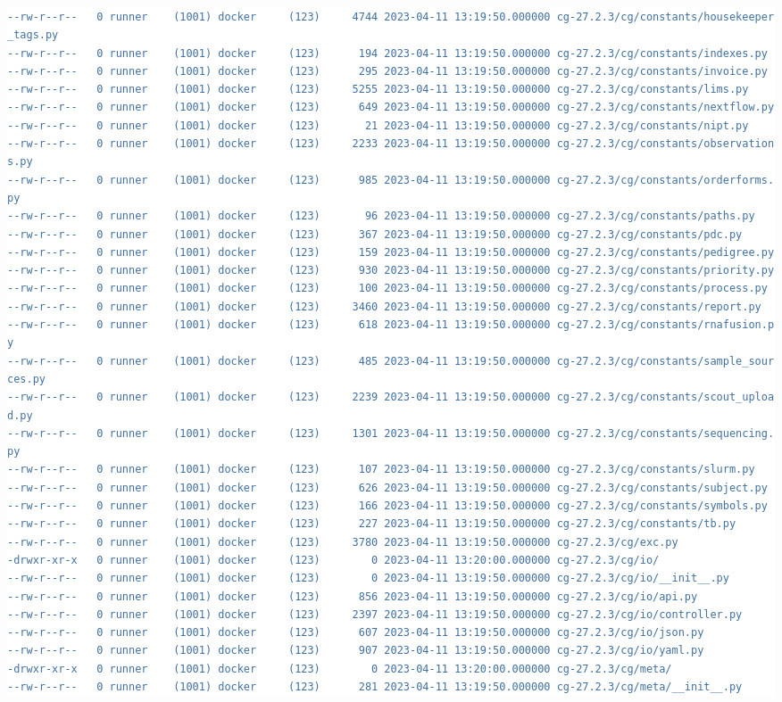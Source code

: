 ```diff
--rw-r--r--   0 runner    (1001) docker     (123)     4744 2023-04-11 13:19:50.000000 cg-27.2.3/cg/constants/housekeeper_tags.py
--rw-r--r--   0 runner    (1001) docker     (123)      194 2023-04-11 13:19:50.000000 cg-27.2.3/cg/constants/indexes.py
--rw-r--r--   0 runner    (1001) docker     (123)      295 2023-04-11 13:19:50.000000 cg-27.2.3/cg/constants/invoice.py
--rw-r--r--   0 runner    (1001) docker     (123)     5255 2023-04-11 13:19:50.000000 cg-27.2.3/cg/constants/lims.py
--rw-r--r--   0 runner    (1001) docker     (123)      649 2023-04-11 13:19:50.000000 cg-27.2.3/cg/constants/nextflow.py
--rw-r--r--   0 runner    (1001) docker     (123)       21 2023-04-11 13:19:50.000000 cg-27.2.3/cg/constants/nipt.py
--rw-r--r--   0 runner    (1001) docker     (123)     2233 2023-04-11 13:19:50.000000 cg-27.2.3/cg/constants/observations.py
--rw-r--r--   0 runner    (1001) docker     (123)      985 2023-04-11 13:19:50.000000 cg-27.2.3/cg/constants/orderforms.py
--rw-r--r--   0 runner    (1001) docker     (123)       96 2023-04-11 13:19:50.000000 cg-27.2.3/cg/constants/paths.py
--rw-r--r--   0 runner    (1001) docker     (123)      367 2023-04-11 13:19:50.000000 cg-27.2.3/cg/constants/pdc.py
--rw-r--r--   0 runner    (1001) docker     (123)      159 2023-04-11 13:19:50.000000 cg-27.2.3/cg/constants/pedigree.py
--rw-r--r--   0 runner    (1001) docker     (123)      930 2023-04-11 13:19:50.000000 cg-27.2.3/cg/constants/priority.py
--rw-r--r--   0 runner    (1001) docker     (123)      100 2023-04-11 13:19:50.000000 cg-27.2.3/cg/constants/process.py
--rw-r--r--   0 runner    (1001) docker     (123)     3460 2023-04-11 13:19:50.000000 cg-27.2.3/cg/constants/report.py
--rw-r--r--   0 runner    (1001) docker     (123)      618 2023-04-11 13:19:50.000000 cg-27.2.3/cg/constants/rnafusion.py
--rw-r--r--   0 runner    (1001) docker     (123)      485 2023-04-11 13:19:50.000000 cg-27.2.3/cg/constants/sample_sources.py
--rw-r--r--   0 runner    (1001) docker     (123)     2239 2023-04-11 13:19:50.000000 cg-27.2.3/cg/constants/scout_upload.py
--rw-r--r--   0 runner    (1001) docker     (123)     1301 2023-04-11 13:19:50.000000 cg-27.2.3/cg/constants/sequencing.py
--rw-r--r--   0 runner    (1001) docker     (123)      107 2023-04-11 13:19:50.000000 cg-27.2.3/cg/constants/slurm.py
--rw-r--r--   0 runner    (1001) docker     (123)      626 2023-04-11 13:19:50.000000 cg-27.2.3/cg/constants/subject.py
--rw-r--r--   0 runner    (1001) docker     (123)      166 2023-04-11 13:19:50.000000 cg-27.2.3/cg/constants/symbols.py
--rw-r--r--   0 runner    (1001) docker     (123)      227 2023-04-11 13:19:50.000000 cg-27.2.3/cg/constants/tb.py
--rw-r--r--   0 runner    (1001) docker     (123)     3780 2023-04-11 13:19:50.000000 cg-27.2.3/cg/exc.py
-drwxr-xr-x   0 runner    (1001) docker     (123)        0 2023-04-11 13:20:00.000000 cg-27.2.3/cg/io/
--rw-r--r--   0 runner    (1001) docker     (123)        0 2023-04-11 13:19:50.000000 cg-27.2.3/cg/io/__init__.py
--rw-r--r--   0 runner    (1001) docker     (123)      856 2023-04-11 13:19:50.000000 cg-27.2.3/cg/io/api.py
--rw-r--r--   0 runner    (1001) docker     (123)     2397 2023-04-11 13:19:50.000000 cg-27.2.3/cg/io/controller.py
--rw-r--r--   0 runner    (1001) docker     (123)      607 2023-04-11 13:19:50.000000 cg-27.2.3/cg/io/json.py
--rw-r--r--   0 runner    (1001) docker     (123)      907 2023-04-11 13:19:50.000000 cg-27.2.3/cg/io/yaml.py
-drwxr-xr-x   0 runner    (1001) docker     (123)        0 2023-04-11 13:20:00.000000 cg-27.2.3/cg/meta/
--rw-r--r--   0 runner    (1001) docker     (123)      281 2023-04-11 13:19:50.000000 cg-27.2.3/cg/meta/__init__.py
```
